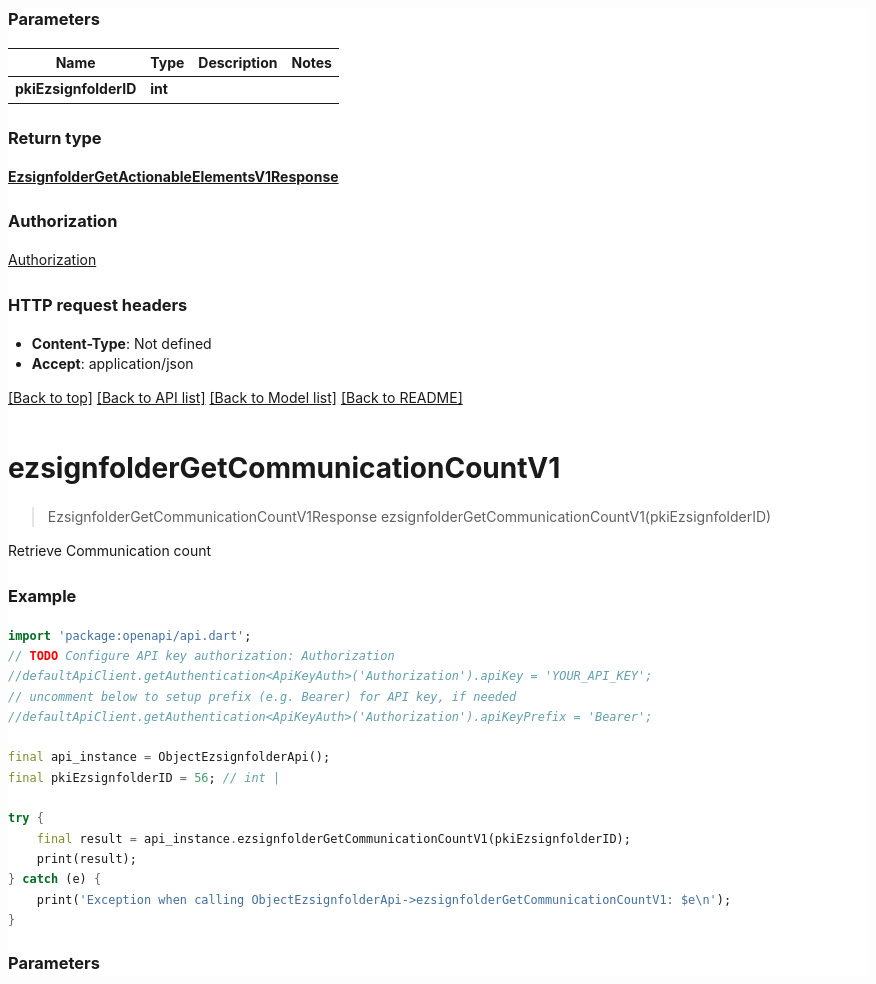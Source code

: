 ### Parameters

Name | Type | Description  | Notes
------------- | ------------- | ------------- | -------------
 **pkiEzsignfolderID** | **int**|  | 

### Return type

[**EzsignfolderGetActionableElementsV1Response**](EzsignfolderGetActionableElementsV1Response.md)

### Authorization

[Authorization](../README.md#Authorization)

### HTTP request headers

 - **Content-Type**: Not defined
 - **Accept**: application/json

[[Back to top]](#) [[Back to API list]](../README.md#documentation-for-api-endpoints) [[Back to Model list]](../README.md#documentation-for-models) [[Back to README]](../README.md)

# **ezsignfolderGetCommunicationCountV1**
> EzsignfolderGetCommunicationCountV1Response ezsignfolderGetCommunicationCountV1(pkiEzsignfolderID)

Retrieve Communication count



### Example
```dart
import 'package:openapi/api.dart';
// TODO Configure API key authorization: Authorization
//defaultApiClient.getAuthentication<ApiKeyAuth>('Authorization').apiKey = 'YOUR_API_KEY';
// uncomment below to setup prefix (e.g. Bearer) for API key, if needed
//defaultApiClient.getAuthentication<ApiKeyAuth>('Authorization').apiKeyPrefix = 'Bearer';

final api_instance = ObjectEzsignfolderApi();
final pkiEzsignfolderID = 56; // int | 

try {
    final result = api_instance.ezsignfolderGetCommunicationCountV1(pkiEzsignfolderID);
    print(result);
} catch (e) {
    print('Exception when calling ObjectEzsignfolderApi->ezsignfolderGetCommunicationCountV1: $e\n');
}
```

### Parameters
